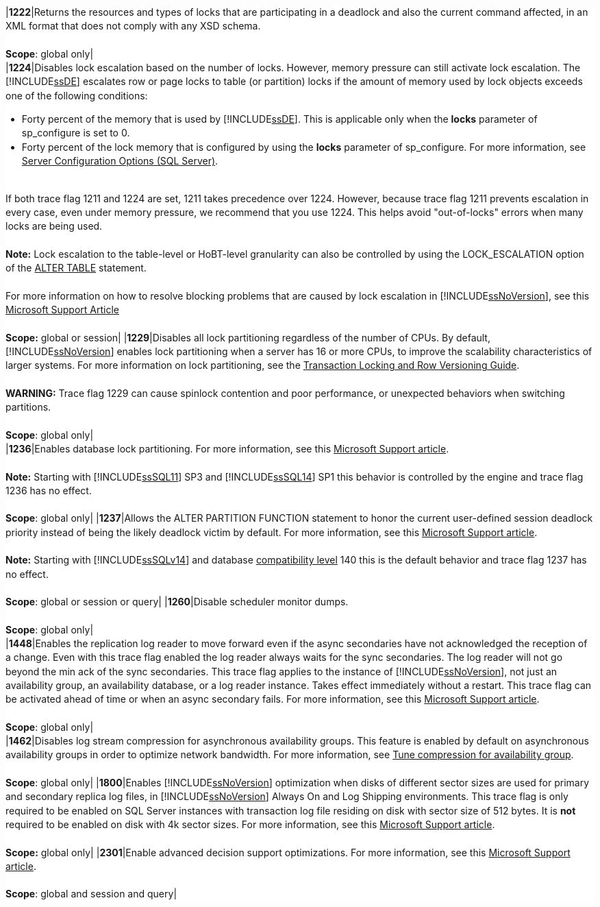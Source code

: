 |**1222**|Returns the resources and types of locks that are participating in a deadlock and also the current command affected, in an XML format that does not comply with any XSD schema.<br /><br />**Scope**: global only|  
|**1224**|Disables lock escalation based on the number of locks. However, memory pressure can still activate lock escalation. The [!INCLUDE[ssDE](../../includes/ssde-md.md)] escalates row or page locks to table (or partition) locks if the amount of memory used by lock objects exceeds one of the following conditions:<br /><ul><li>Forty percent of the memory that is used by [!INCLUDE[ssDE](../../includes/ssde-md.md)]. This is applicable only when the **locks** parameter of sp_configure is set to 0. <li>Forty percent of the lock memory that is configured by using the **locks** parameter of sp_configure. For more information, see [Server Configuration Options &#40;SQL Server&#41;](../../database-engine/configure-windows/server-configuration-options-sql-server.md).</li></ul><br />If both trace flag 1211 and 1224 are set, 1211 takes precedence over 1224. However, because trace flag 1211 prevents escalation in every case, even under memory pressure, we recommend that you use 1224. This helps avoid "out-of-locks" errors when many locks are being used.<br /><br />**Note:** Lock escalation to the table-level or HoBT-level granularity can also be controlled by using the LOCK_ESCALATION option of the [ALTER TABLE](../../t-sql/statements/alter-table-transact-sql.md) statement.<br /><br />For more information on how to resolve blocking problems that are caused by lock escalation in [!INCLUDE[ssNoVersion](../../includes/ssnoversion-md.md)], see this [Microsoft Support Article](https://support.microsoft.com/help/323630)<br /><br />**Scope:** global or session|
|**1229**|Disables all lock partitioning regardless of the number of CPUs. By default, [!INCLUDE[ssNoVersion](../../includes/ssnoversion-md.md)] enables lock partitioning when a server has 16 or more CPUs, to improve the scalability characteristics of larger systems. For more information on lock partitioning, see the [Transaction Locking and Row Versioning Guide](../../relational-databases/sql-server-transaction-locking-and-row-versioning-guide.md#lock_partitioning).<br /><br />**WARNING:** Trace flag 1229 can cause spinlock contention and poor performance, or unexpected behaviors when switching partitions.<br /><br />**Scope**: global only|  
|**1236**|Enables database lock partitioning. For more information, see this [Microsoft Support article](https://support.microsoft.com/kb/2926217).<br /><br />**Note:** Starting with [!INCLUDE[ssSQL11](../../includes/sssql11-md.md)] SP3 and [!INCLUDE[ssSQL14](../../includes/sssql14-md.md)] SP1 this behavior is controlled by the engine and trace flag 1236 has no effect.<br /><br />**Scope**: global only|
|**1237**|Allows the ALTER PARTITION FUNCTION statement to honor the current user-defined session deadlock priority instead of being the likely deadlock victim by default. For more information, see this [Microsoft Support article](https://support.microsoft.com/help/4025261).<br /><br />**Note:** Starting with [!INCLUDE[ssSQLv14](../../includes/sssqlv14-md.md)] and database [compatibility level](../../t-sql/statements/alter-database-transact-sql-compatibility-level.md) 140 this is the default behavior and trace flag 1237 has no effect.<br /><br />**Scope**: global or session or query|
|**1260**|Disable scheduler monitor dumps.<br /><br />**Scope**: global only|   
|**1448**|Enables the replication log reader to move forward even if the async secondaries have not acknowledged the reception of a change. Even with this trace flag enabled the log reader always waits for the sync secondaries. The log reader will not go beyond the min ack of the sync secondaries. This trace flag applies to the instance of [!INCLUDE[ssNoVersion](../../includes/ssnoversion-md.md)], not just an availability group, an availability database, or a log reader instance. Takes effect immediately without a restart. This trace flag can be activated ahead of time or when an async secondary fails. For more information, see this [Microsoft Support article](https://support.microsoft.com/kb/937041).<br /><br />**Scope**: global only|   
|**1462**|Disables log stream compression for asynchronous availability groups. This feature is enabled by default on asynchronous availability groups in order to optimize network bandwidth. For more information, see [Tune compression for availability group](../../database-engine/availability-groups/windows/tune-compression-for-availability-group.md).<br /><br />**Scope**: global only| 
|**1800**|Enables [!INCLUDE[ssNoVersion](../../includes/ssnoversion-md.md)] optimization when disks of different sector sizes are used for primary and secondary replica log files, in [!INCLUDE[ssNoVersion](../../includes/ssnoversion-md.md)] Always On and Log Shipping environments. This trace flag is only required to be enabled on SQL Server instances with transaction log file residing on disk with sector size of 512 bytes. It is **not** required to be enabled on disk with 4k sector sizes. For more information, see this [Microsoft Support article](https://support.microsoft.com/kb/3009974).<br /><br />**Scope:** global only|
|**2301**|Enable advanced decision support optimizations. For more information, see this [Microsoft Support article](https://support.microsoft.com/kb/920093).<br /><br />**Scope**: global and session and query|
